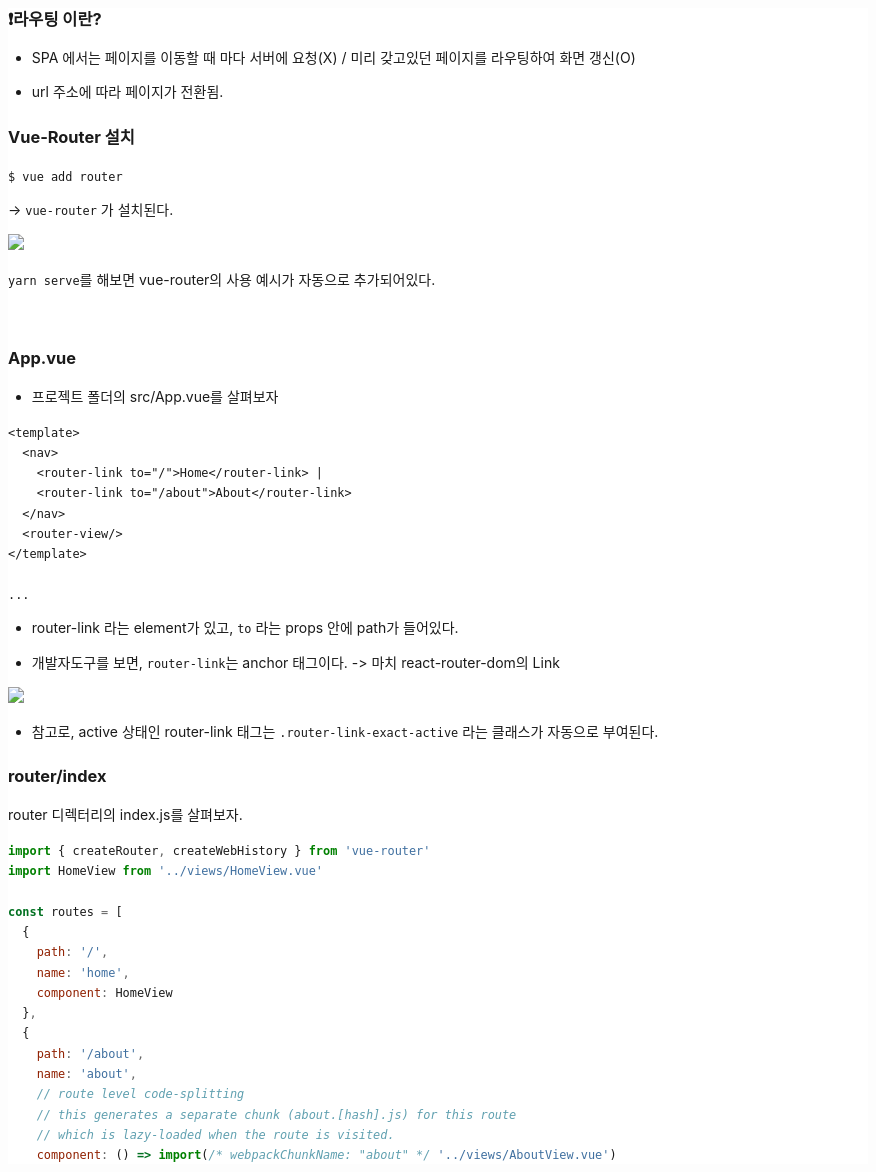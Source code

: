### ❗️라우팅 이란?

- SPA 에서는 페이지를 이동할 때 마다 서버에 요청(X) / 미리 갖고있던 페이지를 라우팅하여 화면 갱신(O)

- url 주소에 따라 페이지가 전환됨.


### Vue-Router 설치

``` bash
$ vue add router
```

-> `vue-router` 가 설치된다.

![](https://velog.velcdn.com/images/thisisyjin/post/89b92c28-6680-4213-8ae7-9dae873b2432/image.png)

`yarn serve`를 해보면 vue-router의 사용 예시가 자동으로 추가되어있다.

<br>

### App.vue

- 프로젝트 폴더의 src/App.vue를 살펴보자
``` vue
<template>
  <nav>
    <router-link to="/">Home</router-link> |
    <router-link to="/about">About</router-link>
  </nav>
  <router-view/>
</template>

...
```

- router-link 라는 element가 있고, `to` 라는 props 안에 path가 들어있다.

- 개발자도구를 보면, `router-link`는 anchor 태그이다.
-> 마치 react-router-dom의 Link


![](https://velog.velcdn.com/images/thisisyjin/post/90c5c639-62ee-4a0e-a0b3-cb10049eb0ab/image.png)


- 참고로, active 상태인 router-link 태그는 
`.router-link-exact-active` 라는 클래스가 자동으로 부여된다.


### router/index 

router 디렉터리의 index.js를 살펴보자.

``` js
import { createRouter, createWebHistory } from 'vue-router'
import HomeView from '../views/HomeView.vue'

const routes = [
  {
    path: '/',
    name: 'home',
    component: HomeView
  },
  {
    path: '/about',
    name: 'about',
    // route level code-splitting
    // this generates a separate chunk (about.[hash].js) for this route
    // which is lazy-loaded when the route is visited.
    component: () => import(/* webpackChunkName: "about" */ '../views/AboutView.vue')
```